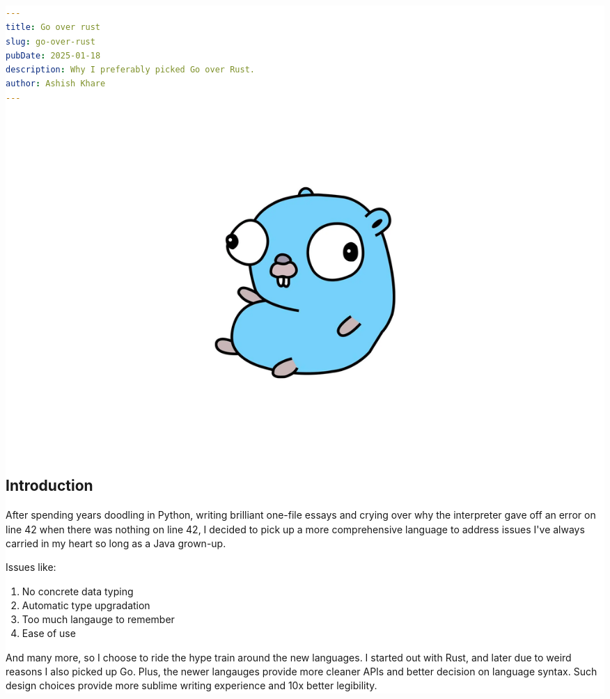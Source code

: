 ```yaml
---
title: Go over rust
slug: go-over-rust
pubDate: 2025-01-18
description: Why I preferably picked Go over Rust.
author: Ashish Khare
---
```


![banner](./assets/go-over-rust/banner.webp)

## Introduction

After spending years doodling in Python, writing brilliant one-file essays and crying over why the interpreter gave off an error on line 42 when there was nothing on line 42, I decided to pick up a more comprehensive language to address issues I've always carried in my heart so long as a Java grown-up.

Issues like:

1. No concrete data typing
2. Automatic type upgradation
3. Too much langauge to remember
4. Ease of use

And many more, so I choose to ride the hype train around the new languages. I started out with Rust, and later due to weird reasons I also picked up Go. Plus, the newer langauges provide more cleaner APIs and better decision on language syntax. Such design choices provide more sublime writing experience and 10x better legibility.
